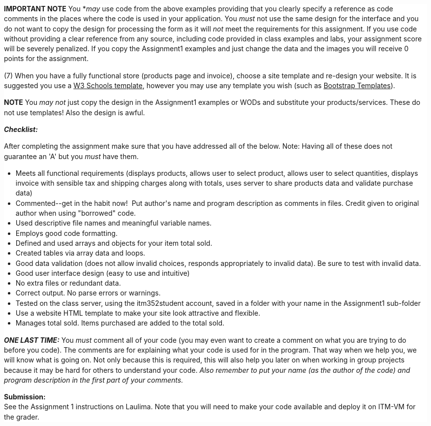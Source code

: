 
**IMPORTANT NOTE**
You **may* use code from the above examples providing that you clearly specify a reference as code comments in the places where the code is used in your application. You *must* not use the same design for the interface and you do not want to copy the design for processing the form as it will *not* meet the requirements for this assignment. If you use code without providing a clear reference from any source, including code provided in class examples and labs, your assignment score will be severely penalized. If you copy the Assignment1 examples and just change the data and the images you will receive 0 points for the assignment.  

(7) When you have a fully functional store (products page and invoice), choose a site template and re-design your website. It is suggested you use a [W3 Schools template](https://www.w3schools.com/w3css/w3css_templates.asp), however you may use any template you wish (such as [Bootstrap Templates](https://www.w3schools.com/bootstrap/bootstrap_templates.asp)). 

**NOTE** You *may not* just copy the design in the Assignment1 examples or WODs and substitute your products/services. These do not use templates! Also the design is awful.


**_Checklist:_**

After completing the assignment make sure that you have addressed all of the below. Note: Having all of these does not guarantee an 'A' but you _must_ have them.

*   Meets all functional requirements (displays products, allows user to select product, allows user to select quantities, displays invoice with sensible tax and shipping charges along with totals, uses server to share products data and validate purchase data)
*   Commented--get in the habit now!  Put author's name and program description as comments in files. Credit given to original author when using "borrowed" code.
*   Used descriptive file names and meaningful variable names.
*   Employs good code formatting.
*   Defined and used arrays and objects for your item total sold.
*   Created tables via array data and loops.
*   Good data validation (does not allow invalid choices, responds appropriately to invalid data). Be sure to test with invalid data.
*   Good user interface design (easy to use and intuitive)
*   No extra files or redundant data.
*   Correct output. No parse errors or warnings.
*   Tested on the class server, using the itm352student account, saved in a folder with your name in the Assignment1 sub-folder
*   Use a website HTML template to make your site look attractive and flexible. 
*   Manages total sold. Items purchased are added to the total sold.  
    

**_ONE LAST TIME:_** You _must_ comment all of your code (you may even want to create a comment on what you are trying to do before you code). The comments are for explaining what your code is used for in the program. That way when we help you, we will know what is going on. Not only because this is required, this will also help you later on when working in group projects because it may be hard for others to understand your code. _Also remember to put your name (as the author of the code) and program description in the first part of your comments._

**Submission:**  
See the Assignment 1 instructions on Laulima. Note that you will need to make your code available and deploy it on ITM-VM for the grader.